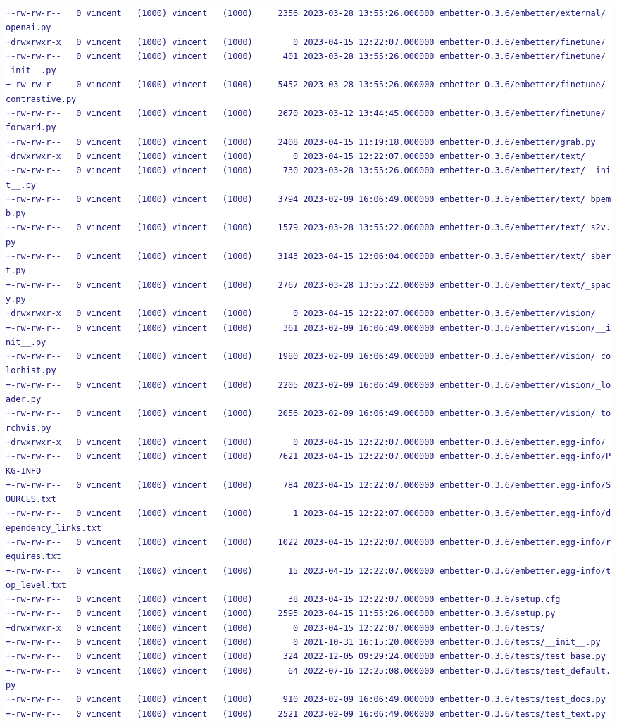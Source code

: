 ```diff
+-rw-rw-r--   0 vincent   (1000) vincent   (1000)     2356 2023-03-28 13:55:26.000000 embetter-0.3.6/embetter/external/_openai.py
+drwxrwxr-x   0 vincent   (1000) vincent   (1000)        0 2023-04-15 12:22:07.000000 embetter-0.3.6/embetter/finetune/
+-rw-rw-r--   0 vincent   (1000) vincent   (1000)      401 2023-03-28 13:55:26.000000 embetter-0.3.6/embetter/finetune/__init__.py
+-rw-rw-r--   0 vincent   (1000) vincent   (1000)     5452 2023-03-28 13:55:26.000000 embetter-0.3.6/embetter/finetune/_contrastive.py
+-rw-rw-r--   0 vincent   (1000) vincent   (1000)     2670 2023-03-12 13:44:45.000000 embetter-0.3.6/embetter/finetune/_forward.py
+-rw-rw-r--   0 vincent   (1000) vincent   (1000)     2408 2023-04-15 11:19:18.000000 embetter-0.3.6/embetter/grab.py
+drwxrwxr-x   0 vincent   (1000) vincent   (1000)        0 2023-04-15 12:22:07.000000 embetter-0.3.6/embetter/text/
+-rw-rw-r--   0 vincent   (1000) vincent   (1000)      730 2023-03-28 13:55:26.000000 embetter-0.3.6/embetter/text/__init__.py
+-rw-rw-r--   0 vincent   (1000) vincent   (1000)     3794 2023-02-09 16:06:49.000000 embetter-0.3.6/embetter/text/_bpemb.py
+-rw-rw-r--   0 vincent   (1000) vincent   (1000)     1579 2023-03-28 13:55:22.000000 embetter-0.3.6/embetter/text/_s2v.py
+-rw-rw-r--   0 vincent   (1000) vincent   (1000)     3143 2023-04-15 12:06:04.000000 embetter-0.3.6/embetter/text/_sbert.py
+-rw-rw-r--   0 vincent   (1000) vincent   (1000)     2767 2023-03-28 13:55:22.000000 embetter-0.3.6/embetter/text/_spacy.py
+drwxrwxr-x   0 vincent   (1000) vincent   (1000)        0 2023-04-15 12:22:07.000000 embetter-0.3.6/embetter/vision/
+-rw-rw-r--   0 vincent   (1000) vincent   (1000)      361 2023-02-09 16:06:49.000000 embetter-0.3.6/embetter/vision/__init__.py
+-rw-rw-r--   0 vincent   (1000) vincent   (1000)     1980 2023-02-09 16:06:49.000000 embetter-0.3.6/embetter/vision/_colorhist.py
+-rw-rw-r--   0 vincent   (1000) vincent   (1000)     2205 2023-02-09 16:06:49.000000 embetter-0.3.6/embetter/vision/_loader.py
+-rw-rw-r--   0 vincent   (1000) vincent   (1000)     2056 2023-02-09 16:06:49.000000 embetter-0.3.6/embetter/vision/_torchvis.py
+drwxrwxr-x   0 vincent   (1000) vincent   (1000)        0 2023-04-15 12:22:07.000000 embetter-0.3.6/embetter.egg-info/
+-rw-rw-r--   0 vincent   (1000) vincent   (1000)     7621 2023-04-15 12:22:07.000000 embetter-0.3.6/embetter.egg-info/PKG-INFO
+-rw-rw-r--   0 vincent   (1000) vincent   (1000)      784 2023-04-15 12:22:07.000000 embetter-0.3.6/embetter.egg-info/SOURCES.txt
+-rw-rw-r--   0 vincent   (1000) vincent   (1000)        1 2023-04-15 12:22:07.000000 embetter-0.3.6/embetter.egg-info/dependency_links.txt
+-rw-rw-r--   0 vincent   (1000) vincent   (1000)     1022 2023-04-15 12:22:07.000000 embetter-0.3.6/embetter.egg-info/requires.txt
+-rw-rw-r--   0 vincent   (1000) vincent   (1000)       15 2023-04-15 12:22:07.000000 embetter-0.3.6/embetter.egg-info/top_level.txt
+-rw-rw-r--   0 vincent   (1000) vincent   (1000)       38 2023-04-15 12:22:07.000000 embetter-0.3.6/setup.cfg
+-rw-rw-r--   0 vincent   (1000) vincent   (1000)     2595 2023-04-15 11:55:26.000000 embetter-0.3.6/setup.py
+drwxrwxr-x   0 vincent   (1000) vincent   (1000)        0 2023-04-15 12:22:07.000000 embetter-0.3.6/tests/
+-rw-rw-r--   0 vincent   (1000) vincent   (1000)        0 2021-10-31 16:15:20.000000 embetter-0.3.6/tests/__init__.py
+-rw-rw-r--   0 vincent   (1000) vincent   (1000)      324 2022-12-05 09:29:24.000000 embetter-0.3.6/tests/test_base.py
+-rw-rw-r--   0 vincent   (1000) vincent   (1000)       64 2022-07-16 12:25:08.000000 embetter-0.3.6/tests/test_default.py
+-rw-rw-r--   0 vincent   (1000) vincent   (1000)      910 2023-02-09 16:06:49.000000 embetter-0.3.6/tests/test_docs.py
+-rw-rw-r--   0 vincent   (1000) vincent   (1000)     2521 2023-02-09 16:06:49.000000 embetter-0.3.6/tests/test_text.py
```